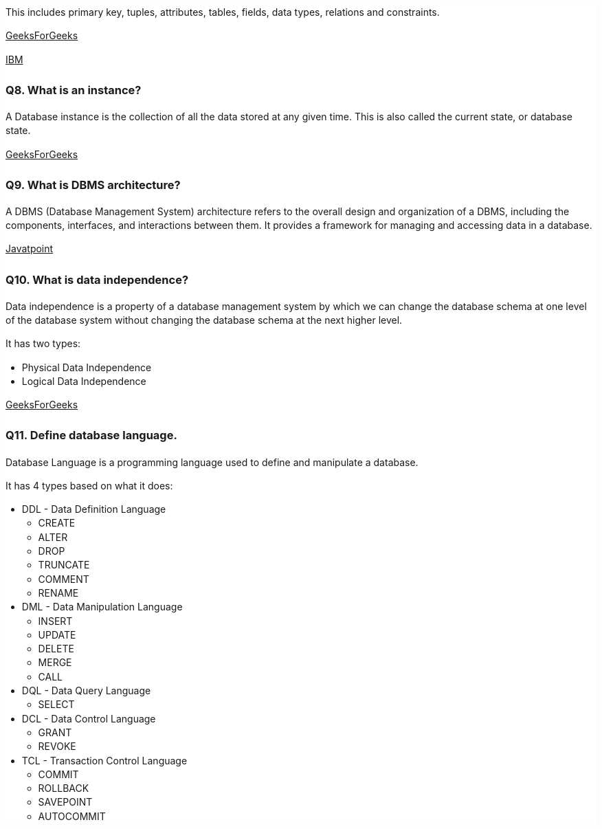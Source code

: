 This includes primary key, tuples, attributes, tables, fields, data types, relations and constraints.

[GeeksForGeeks](https://www.geeksforgeeks.org/database-schemas/)

[IBM](https://www.ibm.com/topics/database-schema)
### Q8. What is an instance?
A Database instance is the collection of all the data stored at any given time. This is also called the current state, or database state. 

[GeeksForGeeks](https://www.geeksforgeeks.org/instance-in-database)
### Q9. What is DBMS architecture?
A DBMS (Database Management System) architecture refers to the overall design and organization of a DBMS, including the components, interfaces, and interactions between them. It provides a framework for managing and accessing data in a database.

[Javatpoint](https://www.javatpoint.com/dbms-architecture)
### Q10. What is data independence?
Data independence is a property of a database management system by which we can change the database schema at one level of the database system without changing the database schema at the next higher level. 

It has two types:
- Physical Data Independence 
- Logical Data Independence

[GeeksForGeeks](https://www.geeksforgeeks.org/what-is-data-independence-in-dbms/)
### Q11. Define database language.
Database Language is a programming language used to define and manipulate a database.

It has 4 types based on what it does:
- DDL - Data Definition Language
    - CREATE
    - ALTER
    - DROP
    - TRUNCATE
    - COMMENT
    - RENAME
- DML - Data Manipulation Language
    - INSERT
    - UPDATE
    - DELETE
    - MERGE
    - CALL
- DQL - Data Query Language 
    - SELECT
- DCL - Data Control Language
    - GRANT
    - REVOKE
- TCL - Transaction Control Language
    - COMMIT
    - ROLLBACK
    - SAVEPOINT
    - AUTOCOMMIT
